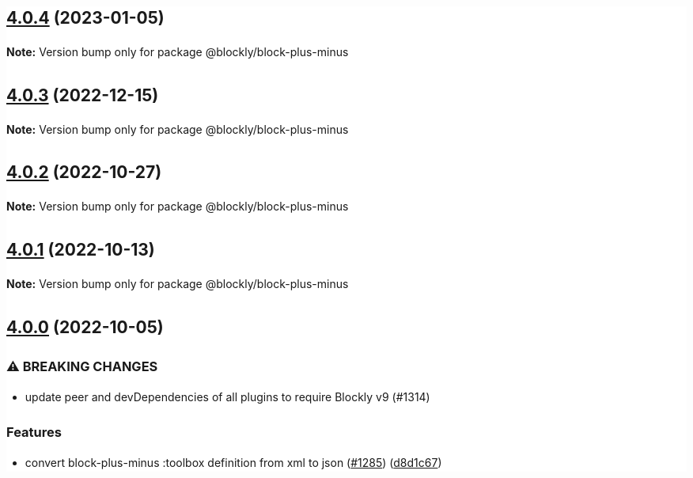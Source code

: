 



## [4.0.4](https://github.com/google/blockly-samples/compare/@blockly/block-plus-minus@4.0.3...@blockly/block-plus-minus@4.0.4) (2023-01-05)

**Note:** Version bump only for package @blockly/block-plus-minus





## [4.0.3](https://github.com/google/blockly-samples/compare/@blockly/block-plus-minus@4.0.2...@blockly/block-plus-minus@4.0.3) (2022-12-15)

**Note:** Version bump only for package @blockly/block-plus-minus





## [4.0.2](https://github.com/google/blockly-samples/compare/@blockly/block-plus-minus@4.0.1...@blockly/block-plus-minus@4.0.2) (2022-10-27)

**Note:** Version bump only for package @blockly/block-plus-minus





## [4.0.1](https://github.com/google/blockly-samples/compare/@blockly/block-plus-minus@4.0.0...@blockly/block-plus-minus@4.0.1) (2022-10-13)

**Note:** Version bump only for package @blockly/block-plus-minus





## [4.0.0](https://github.com/google/blockly-samples/compare/@blockly/block-plus-minus@3.0.22...@blockly/block-plus-minus@4.0.0) (2022-10-05)


### ⚠ BREAKING CHANGES

* update peer and devDependencies of all plugins to require Blockly v9 (#1314)

### Features

* convert block-plus-minus :toolbox definition from xml to json ([#1285](https://github.com/google/blockly-samples/issues/1285)) ([d8d1c67](https://github.com/google/blockly-samples/commit/d8d1c676b87ee695ea1f070937651fbabe5377c3))
